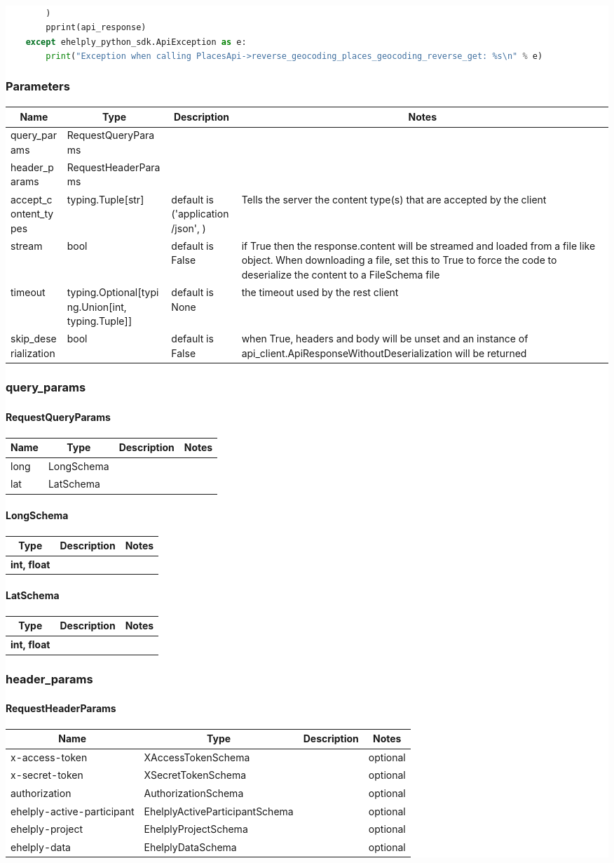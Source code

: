 ```python
        )
        pprint(api_response)
    except ehelply_python_sdk.ApiException as e:
        print("Exception when calling PlacesApi->reverse_geocoding_places_geocoding_reverse_get: %s\n" % e)
```
### Parameters

Name | Type | Description  | Notes
------------- | ------------- | ------------- | -------------
query_params | RequestQueryParams | |
header_params | RequestHeaderParams | |
accept_content_types | typing.Tuple[str] | default is ('application/json', ) | Tells the server the content type(s) that are accepted by the client
stream | bool | default is False | if True then the response.content will be streamed and loaded from a file like object. When downloading a file, set this to True to force the code to deserialize the content to a FileSchema file
timeout | typing.Optional[typing.Union[int, typing.Tuple]] | default is None | the timeout used by the rest client
skip_deserialization | bool | default is False | when True, headers and body will be unset and an instance of api_client.ApiResponseWithoutDeserialization will be returned

### query_params
#### RequestQueryParams

Name | Type | Description  | Notes
------------- | ------------- | ------------- | -------------
long | LongSchema | | 
lat | LatSchema | | 


#### LongSchema

Type | Description | Notes
------------- | ------------- | -------------
**int, float** |  | 

#### LatSchema

Type | Description | Notes
------------- | ------------- | -------------
**int, float** |  | 

### header_params
#### RequestHeaderParams

Name | Type | Description  | Notes
------------- | ------------- | ------------- | -------------
x-access-token | XAccessTokenSchema | | optional
x-secret-token | XSecretTokenSchema | | optional
authorization | AuthorizationSchema | | optional
ehelply-active-participant | EhelplyActiveParticipantSchema | | optional
ehelply-project | EhelplyProjectSchema | | optional
ehelply-data | EhelplyDataSchema | | optional
